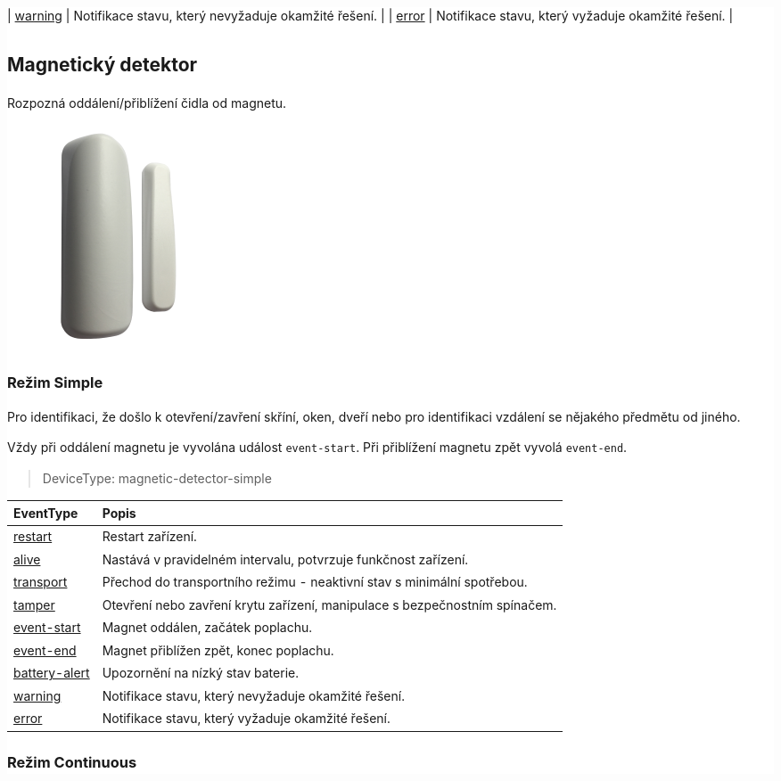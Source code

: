 | [warning](#eventtype-warning)                       | Notifikace stavu, který nevyžaduje okamžité řešení.                        |
| [error](#eventtype-error)                           | Notifikace stavu, který vyžaduje okamžité řešení.                          |

## Magnetický detektor
Rozpozná oddálení/přiblížení čidla od magnetu.

![MagneticDetector](../images/devices/magnetic-detector.png)

### Režim Simple

Pro identifikaci, že došlo k otevření/zavření skříní, oken, dveří nebo pro identifikaci vzdálení se nějakého předmětu od
jiného.

Vždy při oddálení magnetu je vyvolána událost `event-start`. Při přiblížení magnetu zpět vyvolá `event-end`.

> DeviceType: magnetic-detector-simple

| EventType                                           | Popis                                                                      |
|:----------------------------------------------------|:---------------------------------------------------------------------------|
| [restart](#eventtype-restart)                       | Restart zařízení.                                                          |
| [alive](#eventtype-alive)                           | Nastává v pravidelném intervalu, potvrzuje funkčnost zařízení.             |
| [transport](#eventtype-transport)                   | Přechod do transportního režimu - neaktivní stav s minimální spotřebou.    |
| [tamper](#eventtype-tamper)                         | Otevření nebo zavření krytu zařízení, manipulace s bezpečnostním spínačem. |
| [event-start](#eventtype-event-start)               | Magnet oddálen, začátek poplachu.                                          |
| [event-end](#eventtype-event-end)                   | Magnet přiblížen zpět, konec poplachu.                                     |
| [battery-alert](#eventtype-battery-alert)           | Upozornění na nízký stav baterie.                                          |
| [warning](#eventtype-warning)                       | Notifikace stavu, který nevyžaduje okamžité řešení.                        |
| [error](#eventtype-error)                           | Notifikace stavu, který vyžaduje okamžité řešení.                          |

### Režim Continuous
